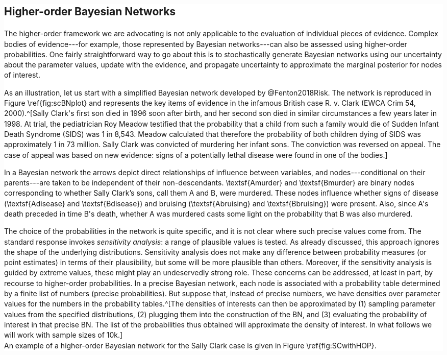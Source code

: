













## Higher-order Bayesian Networks



The higher-order framework we are advocating is 
not only applicable to the evaluation of 
individual pieces of evidence. Complex bodies of 
evidence---for example, those represented by 
Bayesian networks---can also be assessed using 
higher-order probabilities. One fairly straightforward way to go about this is to stochastically generate Bayesian networks using our uncertainty about the parameter values, update with the evidence, and propagate  uncertainty to approximate the marginal posterior  for nodes of interest.

As an illustration, let us start with a 
simplified Bayesian network developed by @Fenton2018Risk.
The network is reproduced in Figure \ref{fig:scBNplot} and 
represents the key items of evidence in the infamous British case R. v. Clark (EWCA Crim 54, 2000).^[Sally Clark's first son died in 1996 soon after birth, and her second son died in similar circumstances a few years later in 1998.  At trial, the pediatrician Roy Meadow testified that the probability that a child from such a  family would die of Sudden Infant Death Syndrome (SIDS) was 1 in 8,543.  Meadow calculated that therefore the probability of both children dying of SIDS was approximately  1 in 73 million. Sally Clark was convicted of murdering her  infant sons. The conviction was reversed on appeal. The case of appeal was based on new evidence: signs of a potentially lethal disease were found in one of the bodies.] 

In a Bayesian network the  arrows  depict direct relationships  of  influence  between  variables, and nodes---conditional on their parents---are taken to be independent of their non-descendants. \textsf{Amurder} and \textsf{Bmurder} are binary nodes corresponding to whether Sally  Clark’s  sons,   call  them A and B, were murdered. These  nodes influence  whether  signs of disease (\textsf{Adisease} and \textsf{Bdisease}) and bruising (\textsf{Abruising} and \textsf{Bbruising}) were present. Also, since A's death preceded in time B's death, whether A was murdered casts some light on the probability that B was also murdered.



The choice of the probabilities in the network is quite specific, and 
it is not clear where such precise values come from.  The standard response invokes 
*sensitivity analysis*: a range of plausible values is tested. As already discussed, this approach ignores the shape of the underlying distributions. Sensitivity analysis  does not make any difference between probability measures (or point estimates) in terms of their plausibility, but some will be more plausible than others. Moreover, if the sensitivity analysis is guided by extreme values, these might play an undeservedly strong role. 
These concerns can be addressed, at least in part, by recourse to higher-order probabilities.  In a precise Bayesian network, each  node is associated with a probability table determined by a finite list of numbers (precise probabilities). But suppose that, instead of precise numbers, we have densities over parameter values for the numbers in the probability tables.^[The densities of interests can then be approximated by (1) sampling parameter values from the specified distributions, (2) plugging them into the construction of the BN, and (3) evaluating the probability of interest in that precise BN. The list of the probabilities thus obtained will approximate the density of interest. In what follows we will work with sample sizes of 10k.]  
An example of a higher-order Bayesian network for the Sally 
Clark case is given in Figure \ref{fig:SCwithHOP}. 
